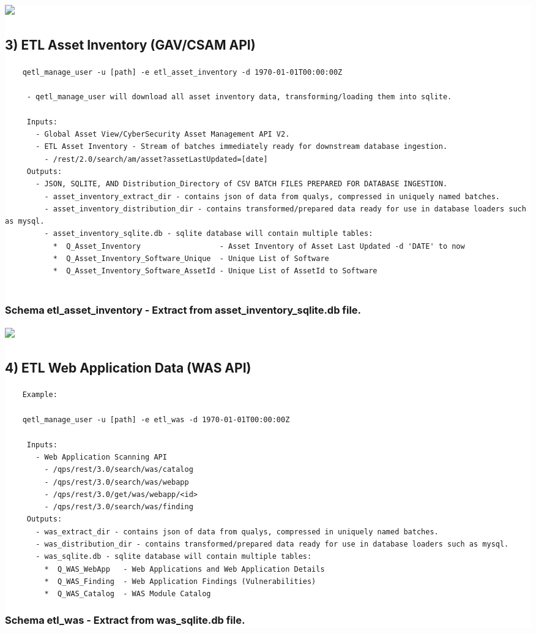 [![](https://github.com/user-attachments/assets/1e515738-6274-4336-b6be-ac8add3499d7)](https://github.com/user-attachments/assets/1e515738-6274-4336-b6be-ac8add3499d7)

## 3) ETL Asset Inventory (GAV/CSAM API)

```text
    qetl_manage_user -u [path] -e etl_asset_inventory -d 1970-01-01T00:00:00Z

     - qetl_manage_user will download all asset inventory data, transforming/loading them into sqlite.
         
     Inputs: 
       - Global Asset View/CyberSecurity Asset Management API V2.
       - ETL Asset Inventory - Stream of batches immediately ready for downstream database ingestion.
         - /rest/2.0/search/am/asset?assetLastUpdated=[date]
     Outputs:
       - JSON, SQLITE, AND Distribution_Directory of CSV BATCH FILES PREPARED FOR DATABASE INGESTION.
         - asset_inventory_extract_dir - contains json of data from qualys, compressed in uniquely named batches.
         - asset_inventory_distribution_dir - contains transformed/prepared data ready for use in database loaders such as mysql.
         - asset_inventory_sqlite.db - sqlite database will contain multiple tables:  
           *  Q_Asset_Inventory                  - Asset Inventory of Asset Last Updated -d 'DATE' to now 
           *  Q_Asset_Inventory_Software_Unique  - Unique List of Software
           *  Q_Asset_Inventory_Software_AssetId - Unique List of AssetId to Software 
    
```
### Schema etl_asset_inventory - Extract from asset_inventory_sqlite.db file.

[![](https://github.com/user-attachments/assets/639312fd-6625-4cd9-9f45-abad7c7d8262)](https://github.com/user-attachments/assets/639312fd-6625-4cd9-9f45-abad7c7d8262)

## 4) ETL Web Application Data (WAS API)

```text
    Example: 
    
    qetl_manage_user -u [path] -e etl_was -d 1970-01-01T00:00:00Z
    
     Inputs:
       - Web Application Scanning API
         - /qps/rest/3.0/search/was/catalog
         - /qps/rest/3.0/search/was/webapp
         - /qps/rest/3.0/get/was/webapp/<id>
         - /qps/rest/3.0/search/was/finding
     Outputs:
       - was_extract_dir - contains json of data from qualys, compressed in uniquely named batches.
       - was_distribution_dir - contains transformed/prepared data ready for use in database loaders such as mysql.
       - was_sqlite.db - sqlite database will contain multiple tables:  
         *  Q_WAS_WebApp   - Web Applications and Web Application Details
         *  Q_WAS_Finding  - Web Application Findings (Vulnerabilities)
         *  Q_WAS_Catalog  - WAS Module Catalog 
```
### Schema etl_was - Extract from was_sqlite.db file.
